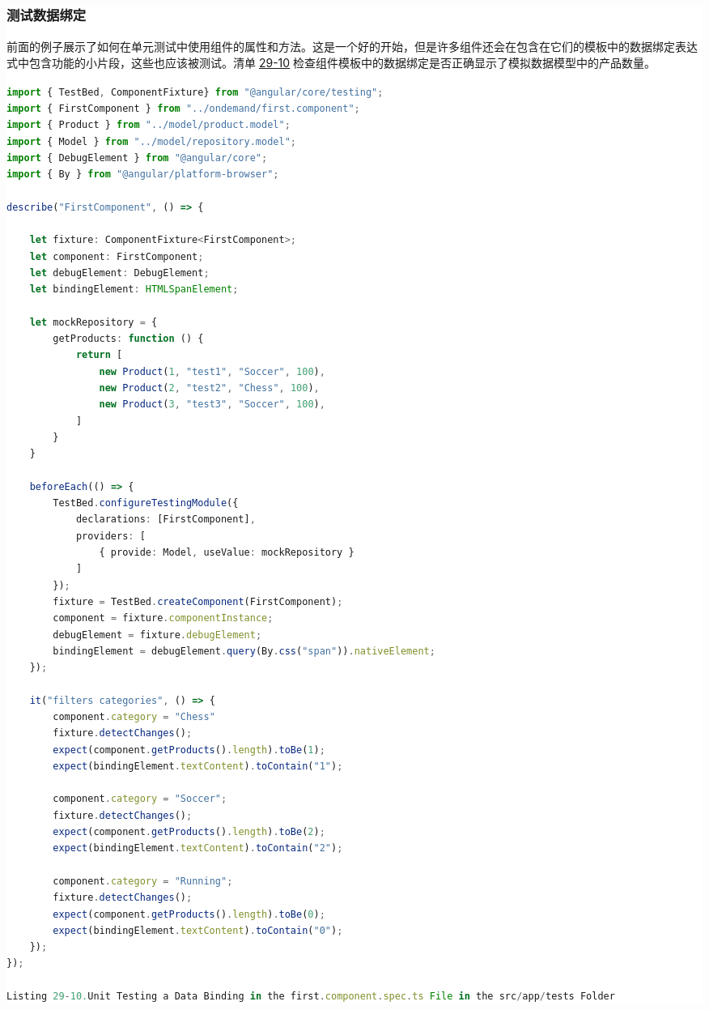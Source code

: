 ### 测试数据绑定

前面的例子展示了如何在单元测试中使用组件的属性和方法。这是一个好的开始，但是许多组件还会在包含在它们的模板中的数据绑定表达式中包含功能的小片段，这些也应该被测试。清单 [29-10](#PC17) 检查组件模板中的数据绑定是否正确显示了模拟数据模型中的产品数量。

```ts
import { TestBed, ComponentFixture} from "@angular/core/testing";
import { FirstComponent } from "../ondemand/first.component";
import { Product } from "../model/product.model";
import { Model } from "../model/repository.model";
import { DebugElement } from "@angular/core";
import { By } from "@angular/platform-browser";

describe("FirstComponent", () => {

    let fixture: ComponentFixture<FirstComponent>;
    let component: FirstComponent;
    let debugElement: DebugElement;
    let bindingElement: HTMLSpanElement;

    let mockRepository = {
        getProducts: function () {
            return [
                new Product(1, "test1", "Soccer", 100),
                new Product(2, "test2", "Chess", 100),
                new Product(3, "test3", "Soccer", 100),
            ]
        }
    }

    beforeEach(() => {
        TestBed.configureTestingModule({
            declarations: [FirstComponent],
            providers: [
                { provide: Model, useValue: mockRepository }
            ]
        });
        fixture = TestBed.createComponent(FirstComponent);
        component = fixture.componentInstance;
        debugElement = fixture.debugElement;
        bindingElement = debugElement.query(By.css("span")).nativeElement;
    });

    it("filters categories", () => {
        component.category = "Chess"
        fixture.detectChanges();
        expect(component.getProducts().length).toBe(1);
        expect(bindingElement.textContent).toContain("1");

        component.category = "Soccer";
        fixture.detectChanges();
        expect(component.getProducts().length).toBe(2);
        expect(bindingElement.textContent).toContain("2");

        component.category = "Running";
        fixture.detectChanges();
        expect(component.getProducts().length).toBe(0);
        expect(bindingElement.textContent).toContain("0");
    });
});

Listing 29-10.Unit Testing a Data Binding in the first.component.spec.ts File in the src/app/tests Folder

```